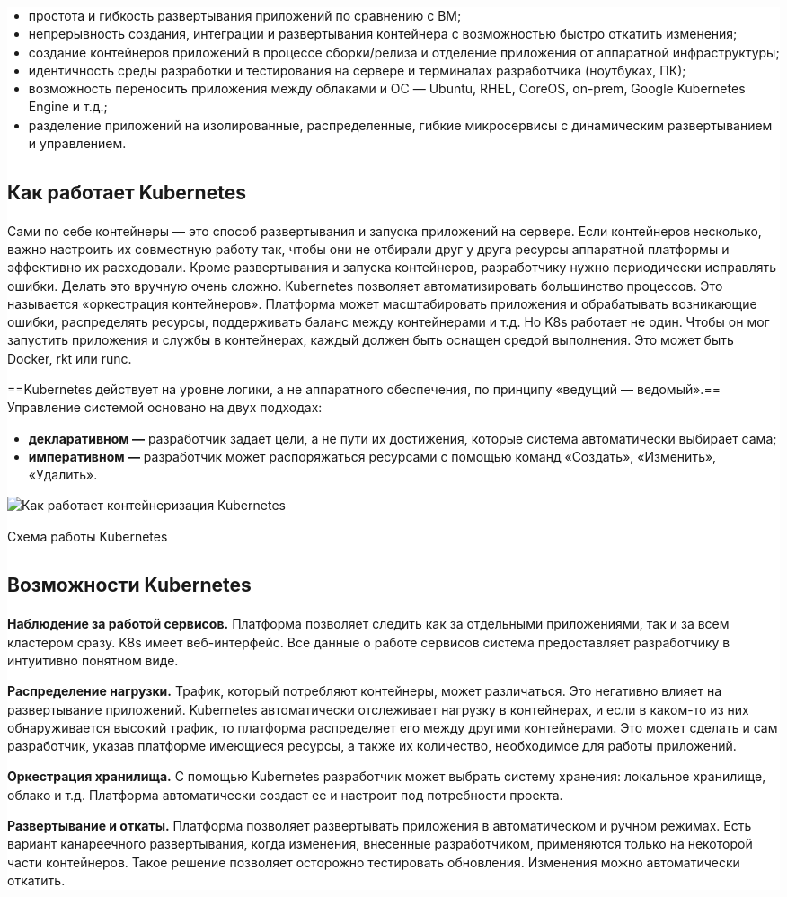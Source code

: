 - простота и гибкость развертывания приложений по сравнению с ВМ;
- непрерывность создания, интеграции и развертывания контейнера с возможностью быстро откатить изменения;
- создание контейнеров приложений в процессе сборки/релиза и отделение приложения от аппаратной инфраструктуры;
- идентичность среды разработки и тестирования на сервере и терминалах разработчика (ноутбуках, ПК);
- возможность переносить приложения между облаками и ОС — Ubuntu, RHEL, CoreOS, on-prem, Google Kubernetes Engine и т.д.;
- разделение приложений на изолированные, распределенные, гибкие микросервисы с динамическим развертыванием и управлением.

## Как работает Kubernetes

Сами по себе контейнеры — это способ развертывания и запуска приложений на сервере. Если контейнеров несколько, важно настроить их совместную работу так, чтобы они не отбирали друг у друга ресурсы аппаратной платформы и эффективно их расходовали. Кроме развертывания и запуска контейнеров, разработчику нужно периодически исправлять ошибки. Делать это вручную очень сложно. Kubernetes позволяет автоматизировать большинство процессов. Это называется «оркестрация контейнеров». Платформа может масштабировать приложения и обрабатывать возникающие ошибки, распределять ресурсы, поддерживать баланс между контейнерами и т.д. Но K8s работает не один. Чтобы он мог запустить приложения и службы в контейнерах, каждый должен быть оснащен средой выполнения. Это может быть [Docker](https://blog.skillfactory.ru/glossary/docker/), rkt или runc.

==Kubernetes действует на уровне логики, а не аппаратного обеспечения, по принципу «ведущий — ведомый».== Управление системой основано на двух подходах:

- **декларативном —** разработчик задает цели, а не пути их достижения, которые система автоматически выбирает сама;
- **императивном —** разработчик может распоряжаться ресурсами с помощью команд «Создать», «Изменить», «Удалить».

![Как работает контейнеризация Kubernetes](https://blog.skillfactory.ru/wp-content/uploads/2023/02/kubernetes-1-7397247.png)

Схема работы Kubernetes

## Возможности Kubernetes
**Наблюдение за работой сервисов.** Платформа позволяет следить как за отдельными приложениями, так и за всем кластером сразу. K8s имеет веб-интерфейс. Все данные о работе сервисов система предоставляет разработчику в интуитивно понятном виде.

**Распределение нагрузки.** Трафик, который потребляют контейнеры, может различаться. Это негативно влияет на развертывание приложений. Kubernetes автоматически отслеживает нагрузку в контейнерах, и если в каком-то из них обнаруживается высокий трафик, то платформа распределяет его между другими контейнерами. Это может сделать и сам разработчик, указав платформе имеющиеся ресурсы, а также их количество, необходимое для работы приложений.

**Оркестрация хранилища.** С помощью Kubernetes разработчик может выбрать систему хранения: локальное хранилище, облако и т.д. Платформа автоматически создаст ее и настроит под потребности проекта.

**Развертывание и откаты.** Платформа позволяет развертывать приложения в автоматическом и ручном режимах. Есть вариант канареечного развертывания, когда изменения, внесенные разработчиком, применяются только на некоторой части контейнеров. Такое решение позволяет осторожно тестировать обновления. Изменения можно автоматически откатить.
